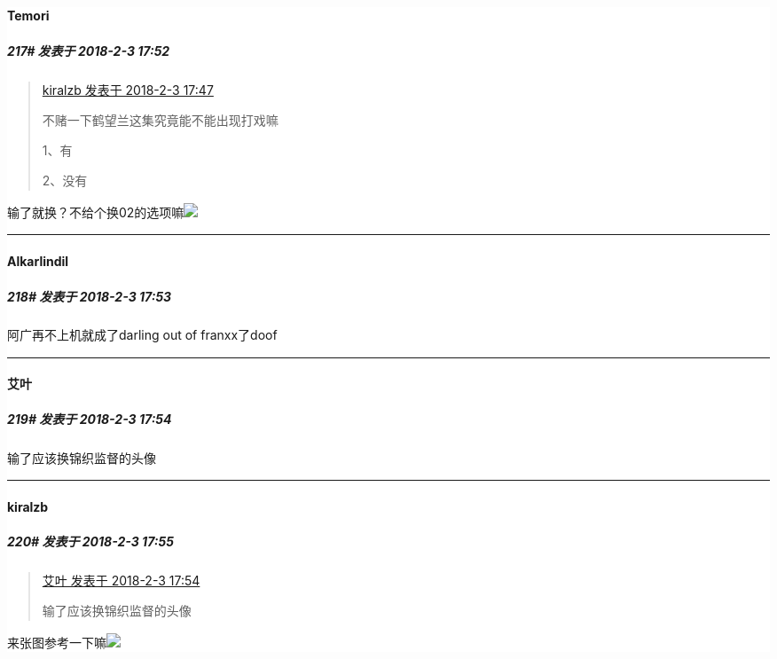 ####  Temori  
##### 217#       发表于 2018-2-3 17:52



<blockquote><a href="httphttps://bbs.saraba1st.com/2b/forum.php?mod=redirect&amp;goto=findpost&amp;pid=38447682&amp;ptid=1579703" target="_blank">kiralzb 发表于 2018-2-3 17:47</a>

不赌一下鹤望兰这集究竟能不能出现打戏嘛

1、有

2、没有</blockquote>
输了就换？不给个换02的选项嘛<img src="https://static.saraba1st.com/image/smiley/face2017/009.gif" referrerpolicy="no-referrer">







-----

####  Alkarlindil  
##### 218#       发表于 2018-2-3 17:53




阿广再不上机就成了darling out of franxx了doof







-----

####  艾叶  
##### 219#       发表于 2018-2-3 17:54




输了应该换锦织监督的头像







-----

####  kiralzb  
##### 220#       发表于 2018-2-3 17:55



<blockquote><a href="httphttps://bbs.saraba1st.com/2b/forum.php?mod=redirect&amp;goto=findpost&amp;pid=38447749&amp;ptid=1579703" target="_blank">艾叶 发表于 2018-2-3 17:54</a>

输了应该换锦织监督的头像</blockquote>
来张图参考一下嘛<img src="https://static.saraba1st.com/image/smiley/face2017/067.png" referrerpolicy="no-referrer">
